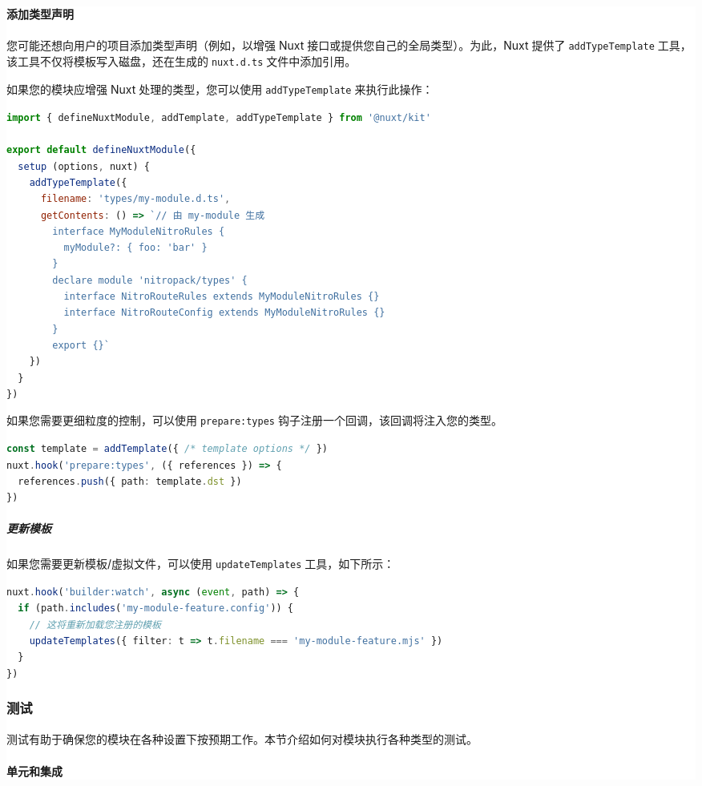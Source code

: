 #### 添加类型声明

您可能还想向用户的项目添加类型声明（例如，以增强 Nuxt 接口或提供您自己的全局类型）。为此，Nuxt 提供了 `addTypeTemplate` 工具，该工具不仅将模板写入磁盘，还在生成的 `nuxt.d.ts` 文件中添加引用。

如果您的模块应增强 Nuxt 处理的类型，您可以使用 `addTypeTemplate` 来执行此操作：

```js
import { defineNuxtModule, addTemplate, addTypeTemplate } from '@nuxt/kit'

export default defineNuxtModule({
  setup (options, nuxt) {
    addTypeTemplate({
      filename: 'types/my-module.d.ts',
      getContents: () => `// 由 my-module 生成
        interface MyModuleNitroRules {
          myModule?: { foo: 'bar' }
        }
        declare module 'nitropack/types' {
          interface NitroRouteRules extends MyModuleNitroRules {}
          interface NitroRouteConfig extends MyModuleNitroRules {}
        }
        export {}`
    })
  }
})
```

如果您需要更细粒度的控制，可以使用 `prepare:types` 钩子注册一个回调，该回调将注入您的类型。

```ts
const template = addTemplate({ /* template options */ })
nuxt.hook('prepare:types', ({ references }) => {
  references.push({ path: template.dst })
})
```

##### 更新模板

如果您需要更新模板/虚拟文件，可以使用 `updateTemplates` 工具，如下所示：

```ts
nuxt.hook('builder:watch', async (event, path) => {
  if (path.includes('my-module-feature.config')) {
    // 这将重新加载您注册的模板
    updateTemplates({ filter: t => t.filename === 'my-module-feature.mjs' })
  }
})
```

### 测试

测试有助于确保您的模块在各种设置下按预期工作。本节介绍如何对模块执行各种类型的测试。

#### 单元和集成
